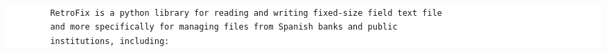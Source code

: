 ```diff
         RetroFix is a python library for reading and writing fixed-size field text file
         and more specifically for managing files from Spanish banks and public
         institutions, including:
```

